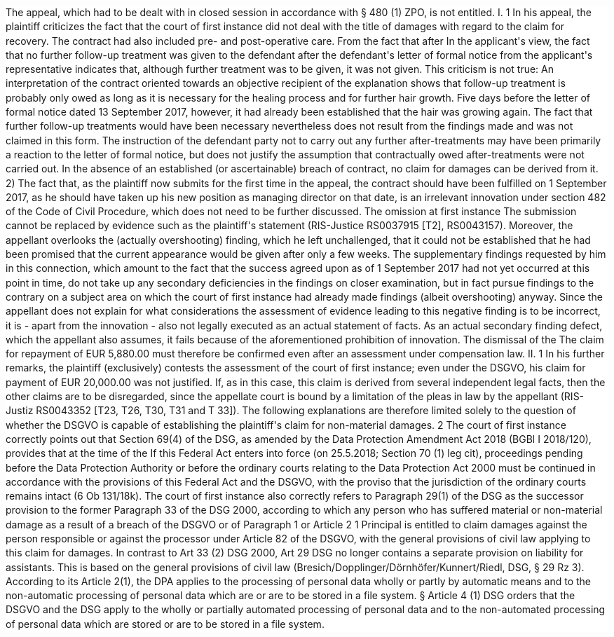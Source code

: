 The appeal, which had to be dealt with in closed session in accordance with § 480 (1) ZPO, is not entitled.
I. 1 In his appeal, the plaintiff criticizes the fact that the court of first instance did not deal with the title of damages with regard to the claim for recovery. 
The contract had also included pre- and post-operative care. From the fact that after 
In the applicant's view, the fact that no further follow-up treatment was given to the defendant after the defendant's letter of formal notice from the applicant's representative indicates that, although further treatment was to be given, it was not given. 
This criticism is not true: An interpretation of the contract oriented towards an objective recipient of the explanation shows that follow-up treatment is probably only owed as long as it is necessary for the healing process and for further hair growth. Five days before the letter of formal notice dated 13 September 2017, however, it had already been established that the hair was growing again. The fact that further follow-up treatments would have been necessary nevertheless does not result from the findings made and was not claimed in this form. The instruction of the defendant party not to carry out any further after-treatments may have been primarily a reaction to the letter of formal notice, but does not justify the assumption that contractually owed after-treatments were not carried out. In the absence of an established (or ascertainable) breach of contract, no claim for damages can be derived from it. 
2) The fact that, as the plaintiff now submits for the first time in the appeal, the contract should have been fulfilled on 1 September 2017, as he should have taken up his new position as managing director on that date, is an irrelevant innovation under section 482 of the Code of Civil Procedure, which does not need to be further discussed. The omission at first instance 
The submission cannot be replaced by evidence such as the plaintiff's statement (RIS-Justice RS0037915 \[T2\], RS0043157). Moreover, the appellant overlooks the (actually overshooting) finding, which he left unchallenged, that it could not be established that he had been promised that the current appearance would be given after only a few weeks. 
The supplementary findings requested by him in this connection, which amount to the fact that the success agreed upon as of 1 September 2017 had not yet occurred at this point in time, do not take up any secondary deficiencies in the findings on closer examination, but in fact pursue findings to the contrary on a subject area on which the court of first instance had already made findings (albeit overshooting) anyway. Since the appellant does not explain for what considerations the assessment of evidence leading to this negative finding is to be incorrect, it is - apart from the innovation - also not legally executed as an actual statement of facts. As an actual secondary finding defect, which the appellant also assumes, it fails because of the aforementioned prohibition of innovation. The dismissal of the 
The claim for repayment of EUR 5,880.00 must therefore be confirmed even after an assessment under compensation law.
II. 1 In his further remarks, the plaintiff (exclusively) contests the assessment of the court of first instance; even under the DSGVO, his claim for payment of EUR 20,000.00 was not justified. If, as in this case, this claim is derived from several independent legal facts, then the other claims are to be disregarded, since the appellate court is bound by a limitation of the pleas in law by the appellant (RIS-Justiz RS0043352 \[T23, T26, T30, T31 and T 33\]). The following explanations are therefore limited solely to the question of whether the DSGVO is capable of establishing the plaintiff's claim for non-material damages. 
2 The court of first instance correctly points out that Section 69(4) of the DSG, as amended by the Data Protection Amendment Act 2018 (BGBl I 2018/120), provides that at the time of the 
If this Federal Act enters into force (on 25.5.2018; Section 70 (1) leg cit), proceedings pending before the Data Protection Authority or before the ordinary courts relating to the Data Protection Act 2000 must be continued in accordance with the provisions of this Federal Act and the DSGVO, with the proviso that the jurisdiction of the ordinary courts remains intact (6 Ob 131/18k).
The court of first instance also correctly refers to Paragraph 29(1) of the DSG as the successor provision to the former Paragraph 33 of the DSG 2000, according to which any person who has suffered material or non-material damage as a result of a breach of the DSGVO or of Paragraph 1 or Article 2 1 Principal is entitled to claim damages against the person responsible or against the processor under Article 82 of the DSGVO, with the general provisions of civil law applying to this claim for damages. In contrast to Art 33 (2) DSG 2000, Art 29 DSG no longer contains a separate provision on liability for assistants. This is based on the general provisions of civil law (Bresich/Dopplinger/Dörnhöfer/Kunnert/Riedl, DSG, § 29 Rz 3).
According to its Article 2(1), the DPA applies to the processing of personal data wholly or partly by automatic means and to the non-automatic processing of personal data which are or are to be stored in a file system. 
§ Article 4 (1) DSG orders that the DSGVO and the DSG apply to the wholly or partially automated processing of personal data and to the non-automated processing of personal data which are stored or are to be stored in a file system.